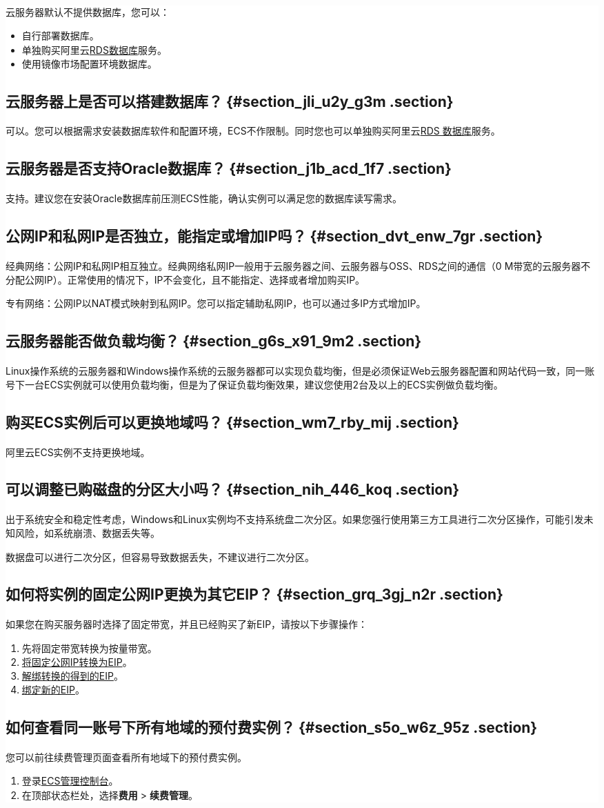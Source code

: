 云服务器默认不提供数据库，您可以：

-   自行部署数据库。
-   单独购买阿里云[RDS数据库](https://rdsnext.console.aliyun.com/)服务。
-   使用镜像市场配置环境数据库。

## 云服务器上是否可以搭建数据库？ {#section_jli_u2y_g3m .section}

可以。您可以根据需求安装数据库软件和配置环境，ECS不作限制。同时您也可以单独购买阿里云[RDS 数据库](https://rdsnext.console.aliyun.com/)服务。

## 云服务器是否支持Oracle数据库？ {#section_j1b_acd_1f7 .section}

支持。建议您在安装Oracle数据库前压测ECS性能，确认实例可以满足您的数据库读写需求。

## 公网IP和私网IP是否独立，能指定或增加IP吗？ {#section_dvt_enw_7gr .section}

经典网络：公网IP和私网IP相互独立。经典网络私网IP一般用于云服务器之间、云服务器与OSS、RDS之间的通信（0 M带宽的云服务器不分配公网IP）。正常使用的情况下，IP不会变化，且不能指定、选择或者增加购买IP。

专有网络：公网IP以NAT模式映射到私网IP。您可以指定辅助私网IP，也可以通过多IP方式增加IP。

## 云服务器能否做负载均衡？ {#section_g6s_x91_9m2 .section}

Linux操作系统的云服务器和Windows操作系统的云服务器都可以实现负载均衡，但是必须保证Web云服务器配置和网站代码一致，同一账号下一台ECS实例就可以使用负载均衡，但是为了保证负载均衡效果，建议您使用2台及以上的ECS实例做负载均衡。

## 购买ECS实例后可以更换地域吗？ {#section_wm7_rby_mij .section}

阿里云ECS实例不支持更换地域。

## 可以调整已购磁盘的分区大小吗？ {#section_nih_446_koq .section}

出于系统安全和稳定性考虑，Windows和Linux实例均不支持系统盘二次分区。如果您强行使用第三方工具进行二次分区操作，可能引发未知风险，如系统崩溃、数据丢失等。

数据盘可以进行二次分区，但容易导致数据丢失，不建议进行二次分区。

## 如何将实例的固定公网IP更换为其它EIP？ {#section_grq_3gj_n2r .section}

如果您在购买服务器时选择了固定带宽，并且已经购买了新EIP，请按以下步骤操作：

1.  先将固定带宽转换为按量带宽。
2.  [将固定公网IP转换为EIP](../../../../../intl.zh-CN/用户指南/申请EIP/ECS固定公网IP转换为EIP.md#)。
3.  [解绑转换的得到的EIP](../../../../../intl.zh-CN/用户指南/解绑EIP.md#)。
4.  [绑定新的EIP](../../../../../intl.zh-CN/用户指南/绑定云资源/绑定ECS实例.md#)。

## 如何查看同一账号下所有地域的预付费实例？ {#section_s5o_w6z_95z .section}

您可以前往续费管理页面查看所有地域下的预付费实例。

1.  登录[ECS管理控制台](https://ecs.console.aliyun.com)。
2.  在顶部状态栏处，选择**费用** \> **续费管理**。

